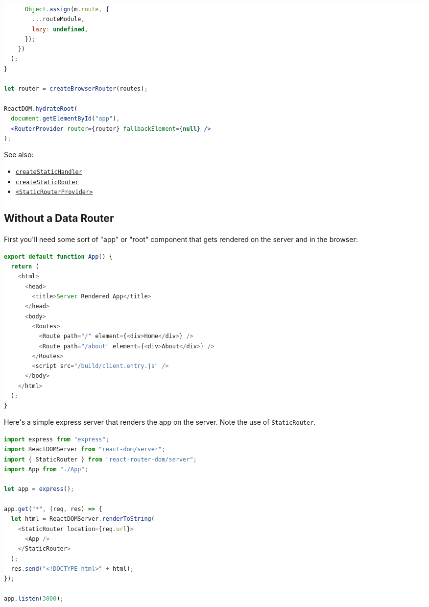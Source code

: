 ```jsx filename=entry-client.jsx
      Object.assign(m.route, {
        ...routeModule,
        lazy: undefined,
      });
    })
  );
}

let router = createBrowserRouter(routes);

ReactDOM.hydrateRoot(
  document.getElementById("app"),
  <RouterProvider router={router} fallbackElement={null} />
);
```

See also:

- [`createStaticHandler`][createstatichandler]
- [`createStaticRouter`][createstaticrouter]
- [`<StaticRouterProvider>`][staticrouterprovider]

## Without a Data Router

First you'll need some sort of "app" or "root" component that gets rendered on the server and in the browser:

```js filename=App.js
export default function App() {
  return (
    <html>
      <head>
        <title>Server Rendered App</title>
      </head>
      <body>
        <Routes>
          <Route path="/" element={<div>Home</div>} />
          <Route path="/about" element={<div>About</div>} />
        </Routes>
        <script src="/build/client.entry.js" />
      </body>
    </html>
  );
}
```

Here's a simple express server that renders the app on the server. Note the use of `StaticRouter`.

```js filename=server.entry.js
import express from "express";
import ReactDOMServer from "react-dom/server";
import { StaticRouter } from "react-router-dom/server";
import App from "./App";

let app = express();

app.get("*", (req, res) => {
  let html = ReactDOMServer.renderToString(
    <StaticRouter location={req.url}>
      <App />
    </StaticRouter>
  );
  res.send("<!DOCTYPE html>" + html);
});

app.listen(3000);
```

[remix]: https://remix.run
[picking-a-router]: ../routers/picking-a-router
[ssr-non-data]: #without-a-data-router
[ssr-data-router-example]: https://github.com/remix-run/react-router/tree/main/examples/ssr-data-router
[createstatichandler]: ../routers/create-static-handler
[createstaticrouter]: ../routers/create-static-router
[staticrouterprovider]: ../routers/static-router-provider
[lazy]: ../route/lazy
[hydration]: https://react.dev/reference/react-dom/client/hydrateRoot
[hydrate-false]: ../routers/static-router-provider#hydrate